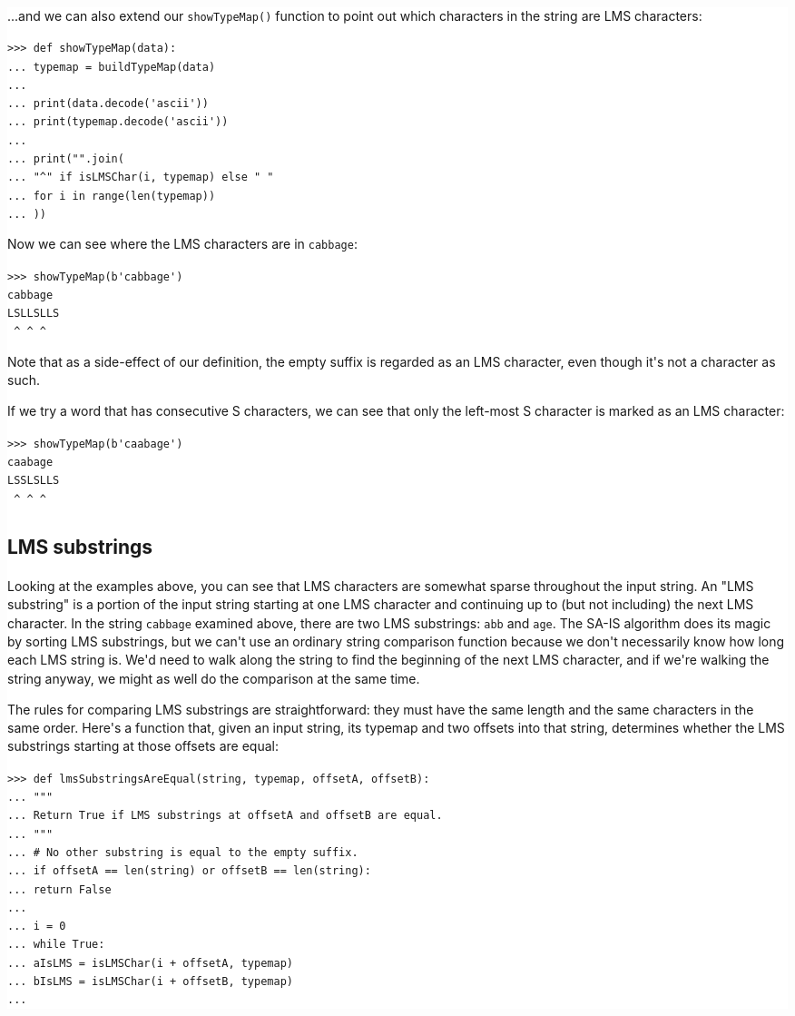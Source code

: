 ...and we can also extend our `showTypeMap()` function to point out which characters in the string are LMS characters:

```
>>> def showTypeMap(data):
... typemap = buildTypeMap(data)
... 
... print(data.decode('ascii'))
... print(typemap.decode('ascii'))
... 
... print("".join(
... "^" if isLMSChar(i, typemap) else " "
... for i in range(len(typemap))
... ))
```

Now we can see where the LMS characters are in `cabbage`:

```
>>> showTypeMap(b'cabbage')
cabbage
LSLLSLLS
 ^ ^ ^
```

Note that as a side-effect of our definition, the empty suffix is regarded as an LMS character, even though it's not a character as such.

If we try a word that has consecutive S characters, we can see that only the left-most S character is marked as an LMS character:

```
>>> showTypeMap(b'caabage')
caabage
LSSLSLLS
 ^ ^ ^
```

## LMS substrings

Looking at the examples above, you can see that LMS characters are somewhat sparse throughout the input string. An "LMS substring" is a portion of the input string starting at one LMS character and continuing up to (but not including) the next LMS character. In the string `cabbage` examined above, there are two LMS substrings: `abb` and `age`. The SA-IS algorithm does its magic by sorting LMS substrings, but we can't use an ordinary string comparison function because we don't necessarily know how long each LMS string is. We'd need to walk along the string to find the beginning of the next LMS character, and if we're walking the string anyway, we might as well do the comparison at the same time.

The rules for comparing LMS substrings are straightforward: they must have the same length and the same characters in the same order. Here's a function that, given an input string, its typemap and two offsets into that string, determines whether the LMS substrings starting at those offsets are equal:

```
>>> def lmsSubstringsAreEqual(string, typemap, offsetA, offsetB):
... """
... Return True if LMS substrings at offsetA and offsetB are equal.
... """
... # No other substring is equal to the empty suffix.
... if offsetA == len(string) or offsetB == len(string):
... return False
...
... i = 0
... while True:
... aIsLMS = isLMSChar(i + offsetA, typemap)
... bIsLMS = isLMSChar(i + offsetB, typemap)
...
```
